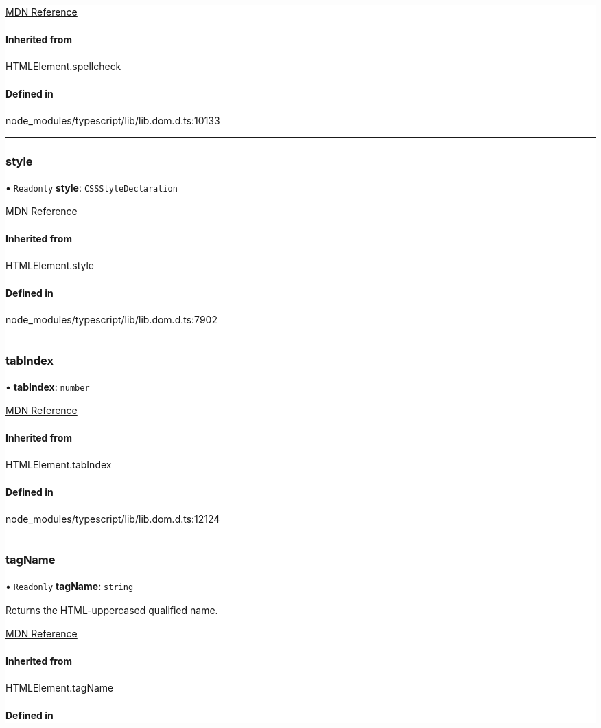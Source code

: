 [MDN Reference](https://developer.mozilla.org/docs/Web/API/HTMLElement/spellcheck)

#### Inherited from

HTMLElement.spellcheck

#### Defined in

node_modules/typescript/lib/lib.dom.d.ts:10133

___

### style

• `Readonly` **style**: `CSSStyleDeclaration`

[MDN Reference](https://developer.mozilla.org/docs/Web/API/HTMLElement/style)

#### Inherited from

HTMLElement.style

#### Defined in

node_modules/typescript/lib/lib.dom.d.ts:7902

___

### tabIndex

• **tabIndex**: `number`

[MDN Reference](https://developer.mozilla.org/docs/Web/API/HTMLElement/tabIndex)

#### Inherited from

HTMLElement.tabIndex

#### Defined in

node_modules/typescript/lib/lib.dom.d.ts:12124

___

### tagName

• `Readonly` **tagName**: `string`

Returns the HTML-uppercased qualified name.

[MDN Reference](https://developer.mozilla.org/docs/Web/API/Element/tagName)

#### Inherited from

HTMLElement.tagName

#### Defined in
